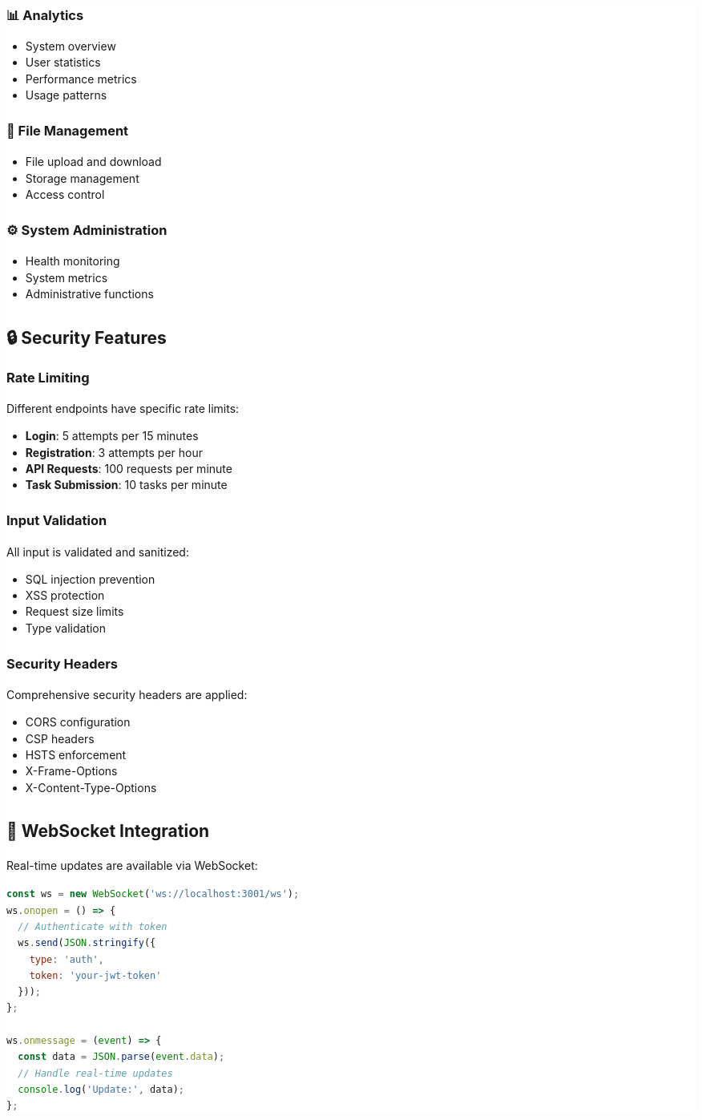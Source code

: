 ### 📊 Analytics
- System overview
- User statistics
- Performance metrics
- Usage patterns

### 📁 File Management
- File upload and download
- Storage management
- Access control

### ⚙️ System Administration
- Health monitoring
- System metrics
- Administrative functions

## 🔒 Security Features

### Rate Limiting
Different endpoints have specific rate limits:
- **Login**: 5 attempts per 15 minutes
- **Registration**: 3 attempts per hour
- **API Requests**: 100 requests per minute
- **Task Submission**: 10 tasks per minute

### Input Validation
All input is validated and sanitized:
- SQL injection prevention
- XSS protection
- Request size limits
- Type validation

### Security Headers
Comprehensive security headers are applied:
- CORS configuration
- CSP headers
- HSTS enforcement  
- X-Frame-Options
- X-Content-Type-Options

## 📡 WebSocket Integration

Real-time updates are available via WebSocket:

```javascript
const ws = new WebSocket('ws://localhost:3001/ws');
ws.onopen = () => {
  // Authenticate with token
  ws.send(JSON.stringify({
    type: 'auth',
    token: 'your-jwt-token'
  }));
};

ws.onmessage = (event) => {
  const data = JSON.parse(event.data);
  // Handle real-time updates
  console.log('Update:', data);
};
```
